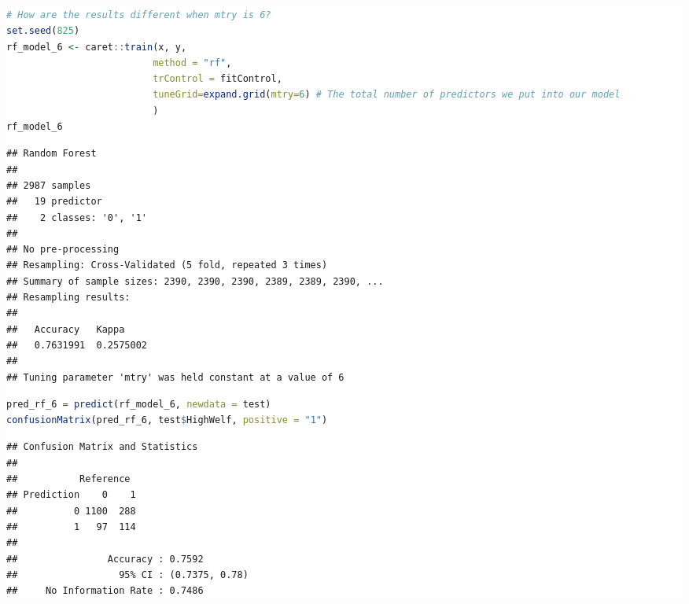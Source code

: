 ``` r
# How are the results different when mtry is 6?
set.seed(825)
rf_model_6 <- caret::train(x, y, 
                          method = "rf",
                          trControl = fitControl,
                          tuneGrid=expand.grid(mtry=6) # The total number of predictors we put into our model
                          )
rf_model_6
```

    ## Random Forest 
    ## 
    ## 2987 samples
    ##   19 predictor
    ##    2 classes: '0', '1' 
    ## 
    ## No pre-processing
    ## Resampling: Cross-Validated (5 fold, repeated 3 times) 
    ## Summary of sample sizes: 2390, 2390, 2390, 2389, 2389, 2390, ... 
    ## Resampling results:
    ## 
    ##   Accuracy   Kappa    
    ##   0.7631991  0.2575002
    ## 
    ## Tuning parameter 'mtry' was held constant at a value of 6

``` r
pred_rf_6 = predict(rf_model_6, newdata = test)
confusionMatrix(pred_rf_6, test$HighWelf, positive = "1")
```

    ## Confusion Matrix and Statistics
    ## 
    ##           Reference
    ## Prediction    0    1
    ##          0 1100  288
    ##          1   97  114
    ##                                              
    ##                Accuracy : 0.7592             
    ##                  95% CI : (0.7375, 0.78)     
    ##     No Information Rate : 0.7486             